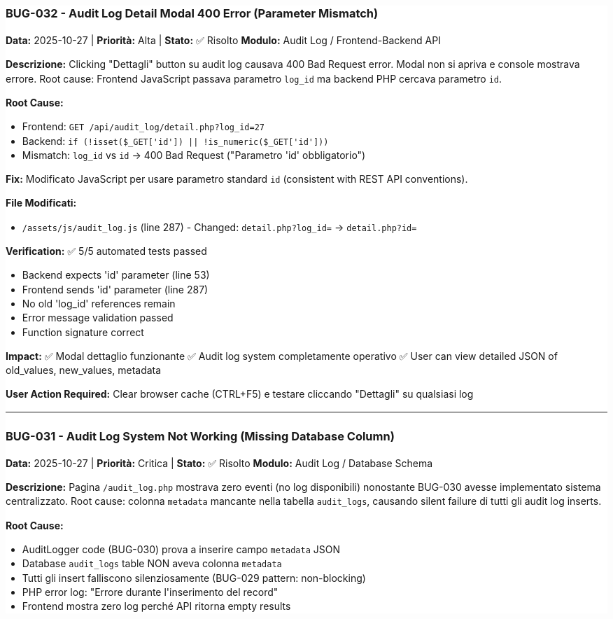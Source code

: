 
### BUG-032 - Audit Log Detail Modal 400 Error (Parameter Mismatch)
**Data:** 2025-10-27 | **Priorità:** Alta | **Stato:** ✅ Risolto
**Modulo:** Audit Log / Frontend-Backend API

**Descrizione:**
Clicking "Dettagli" button su audit log causava 400 Bad Request error. Modal non si apriva e console mostrava errore. Root cause: Frontend JavaScript passava parametro `log_id` ma backend PHP cercava parametro `id`.

**Root Cause:**
- Frontend: `GET /api/audit_log/detail.php?log_id=27`
- Backend: `if (!isset($_GET['id']) || !is_numeric($_GET['id']))`
- Mismatch: `log_id` vs `id` → 400 Bad Request ("Parametro 'id' obbligatorio")

**Fix:**
Modificato JavaScript per usare parametro standard `id` (consistent with REST API conventions).

**File Modificati:**
- `/assets/js/audit_log.js` (line 287) - Changed: `detail.php?log_id=` → `detail.php?id=`

**Verification:**
✅ 5/5 automated tests passed
- Backend expects 'id' parameter (line 53)
- Frontend sends 'id' parameter (line 287)
- No old 'log_id' references remain
- Error message validation passed
- Function signature correct

**Impact:**
✅ Modal dettaglio funzionante
✅ Audit log system completamente operativo
✅ User can view detailed JSON of old_values, new_values, metadata

**User Action Required:**
Clear browser cache (CTRL+F5) e testare cliccando "Dettagli" su qualsiasi log

---

### BUG-031 - Audit Log System Not Working (Missing Database Column)
**Data:** 2025-10-27 | **Priorità:** Critica | **Stato:** ✅ Risolto
**Modulo:** Audit Log / Database Schema

**Descrizione:**
Pagina `/audit_log.php` mostrava zero eventi (no log disponibili) nonostante BUG-030 avesse implementato sistema centralizzato. Root cause: colonna `metadata` mancante nella tabella `audit_logs`, causando silent failure di tutti gli audit log inserts.

**Root Cause:**
- AuditLogger code (BUG-030) prova a inserire campo `metadata` JSON
- Database `audit_logs` table NON aveva colonna `metadata`
- Tutti gli insert falliscono silenziosamente (BUG-029 pattern: non-blocking)
- PHP error log: "Errore durante l'inserimento del record"
- Frontend mostra zero log perché API ritorna empty results
